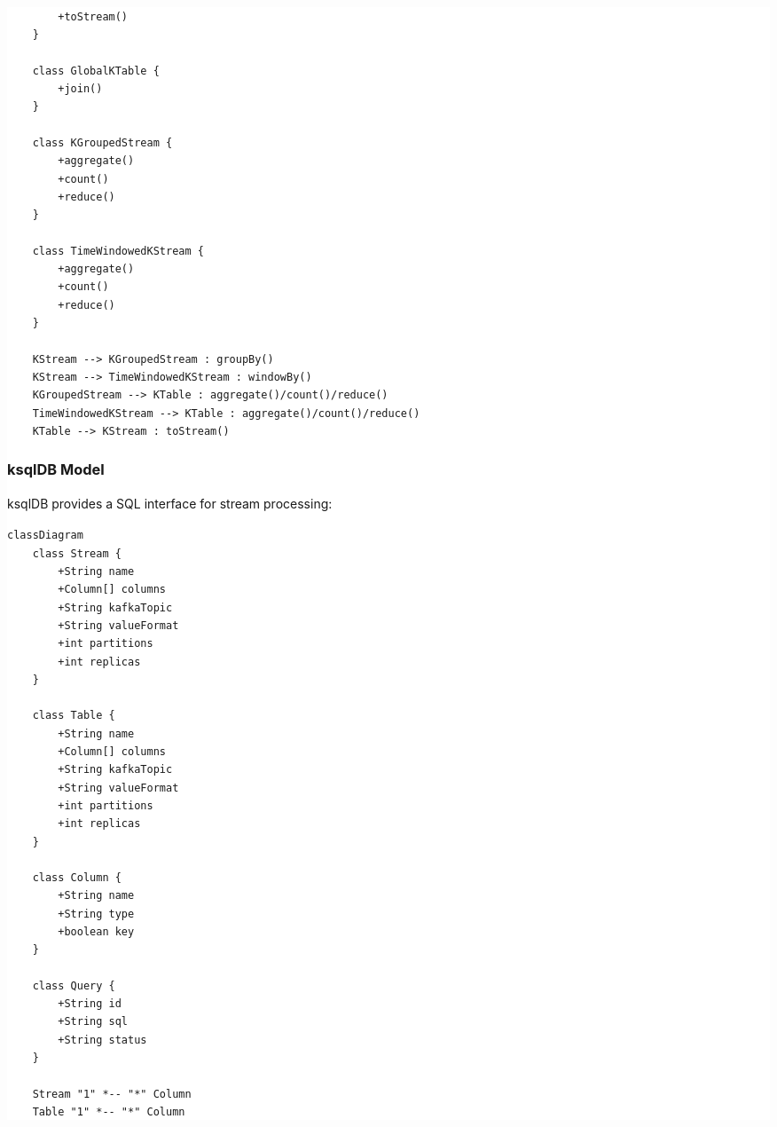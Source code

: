 ```mermaid
        +toStream()
    }
    
    class GlobalKTable {
        +join()
    }
    
    class KGroupedStream {
        +aggregate()
        +count()
        +reduce()
    }
    
    class TimeWindowedKStream {
        +aggregate()
        +count()
        +reduce()
    }
    
    KStream --> KGroupedStream : groupBy()
    KStream --> TimeWindowedKStream : windowBy()
    KGroupedStream --> KTable : aggregate()/count()/reduce()
    TimeWindowedKStream --> KTable : aggregate()/count()/reduce()
    KTable --> KStream : toStream()
```

### ksqlDB Model

ksqlDB provides a SQL interface for stream processing:

```mermaid
classDiagram
    class Stream {
        +String name
        +Column[] columns
        +String kafkaTopic
        +String valueFormat
        +int partitions
        +int replicas
    }
    
    class Table {
        +String name
        +Column[] columns
        +String kafkaTopic
        +String valueFormat
        +int partitions
        +int replicas
    }
    
    class Column {
        +String name
        +String type
        +boolean key
    }
    
    class Query {
        +String id
        +String sql
        +String status
    }
    
    Stream "1" *-- "*" Column
    Table "1" *-- "*" Column
```